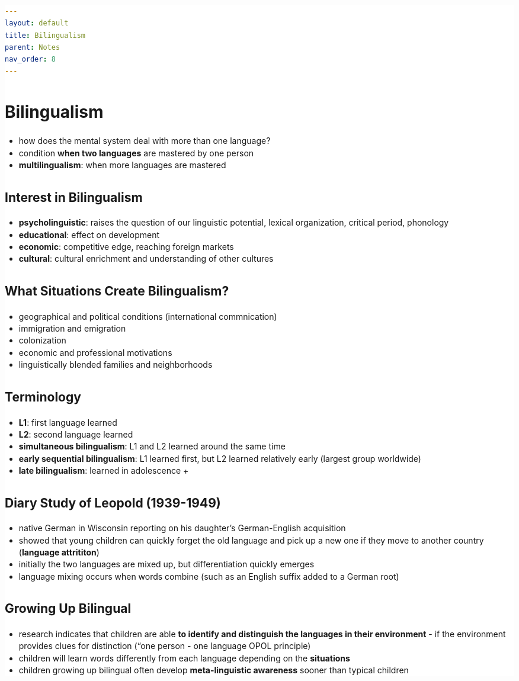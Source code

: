 ```yaml
---
layout: default
title: Bilingualism
parent: Notes
nav_order: 8
---
```

# Bilingualism
- how does the mental system deal with more than one language?
- condition **when two languages** are mastered by one person
- **multilingualism**: when more languages are mastered

## Interest in Bilingualism
- **psycholinguistic**: raises the question of our linguistic potential, lexical organization, critical period, phonology
- **educational**: effect on development
- **economic**: competitive edge, reaching foreign markets
- **cultural**: cultural enrichment and understanding of other cultures

## What Situations Create Bilingualism?
- geographical and political conditions (international commnication)
- immigration and emigration
- colonization
- economic and professional motivations
- linguistically blended families and neighborhoods

## Terminology
- **L1**: first language learned
- **L2**: second language learned
- **simultaneous bilingualism**: L1 and L2 learned around the same time
- **early sequential bilingualism**: L1 learned first, but L2 learned relatively early (largest group worldwide)
- **late bilingualism**: learned in adolescence +

## Diary Study of Leopold (1939-1949)
- native German in Wisconsin reporting on his daughter’s German-English acquisition
- showed that young children can quickly forget the old language and pick up a new one if they move to another country (**language attrititon**)
- initially the two languages are mixed up, but differentiation quickly emerges
- language mixing occurs when words combine (such as an English suffix added to a German root)

## Growing Up Bilingual
- research indicates that children are able **to identify and distinguish the languages in their environment** - if the environment provides clues for distinction (“one person - one language OPOL principle)
- children will learn words differently from each language depending on the **situations**
- children growing up bilingual often develop **meta-linguistic awareness** sooner than typical children
